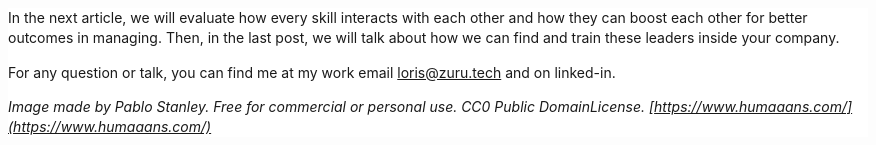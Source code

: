 In the next article, we will evaluate how every skill interacts with each other and how they can boost each other for better outcomes in managing.
Then, in the last post, we will talk about how we can find and train these leaders inside your company.

For any question or talk, you can find me at my work email loris@zuru.tech and on linked-in.

*Image made by Pablo Stanley. Free for commercial or personal use. CC0 Public DomainLicense. [https://www.humaaans.com/](https://www.humaaans.com/)*

